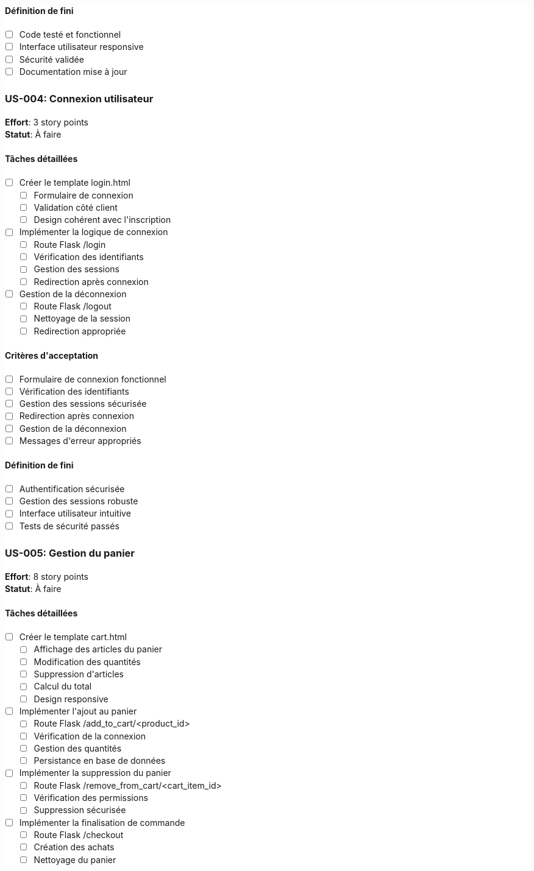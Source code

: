 #### Définition de fini
- [ ] Code testé et fonctionnel
- [ ] Interface utilisateur responsive
- [ ] Sécurité validée
- [ ] Documentation mise à jour

### US-004: Connexion utilisateur
**Effort**: 3 story points  
**Statut**: À faire

#### Tâches détaillées
- [ ] Créer le template login.html
  - [ ] Formulaire de connexion
  - [ ] Validation côté client
  - [ ] Design cohérent avec l'inscription
- [ ] Implémenter la logique de connexion
  - [ ] Route Flask /login
  - [ ] Vérification des identifiants
  - [ ] Gestion des sessions
  - [ ] Redirection après connexion
- [ ] Gestion de la déconnexion
  - [ ] Route Flask /logout
  - [ ] Nettoyage de la session
  - [ ] Redirection appropriée

#### Critères d'acceptation
- [ ] Formulaire de connexion fonctionnel
- [ ] Vérification des identifiants
- [ ] Gestion des sessions sécurisée
- [ ] Redirection après connexion
- [ ] Gestion de la déconnexion
- [ ] Messages d'erreur appropriés

#### Définition de fini
- [ ] Authentification sécurisée
- [ ] Gestion des sessions robuste
- [ ] Interface utilisateur intuitive
- [ ] Tests de sécurité passés

### US-005: Gestion du panier
**Effort**: 8 story points  
**Statut**: À faire

#### Tâches détaillées
- [ ] Créer le template cart.html
  - [ ] Affichage des articles du panier
  - [ ] Modification des quantités
  - [ ] Suppression d'articles
  - [ ] Calcul du total
  - [ ] Design responsive
- [ ] Implémenter l'ajout au panier
  - [ ] Route Flask /add_to_cart/<product_id>
  - [ ] Vérification de la connexion
  - [ ] Gestion des quantités
  - [ ] Persistance en base de données
- [ ] Implémenter la suppression du panier
  - [ ] Route Flask /remove_from_cart/<cart_item_id>
  - [ ] Vérification des permissions
  - [ ] Suppression sécurisée
- [ ] Implémenter la finalisation de commande
  - [ ] Route Flask /checkout
  - [ ] Création des achats
  - [ ] Nettoyage du panier
